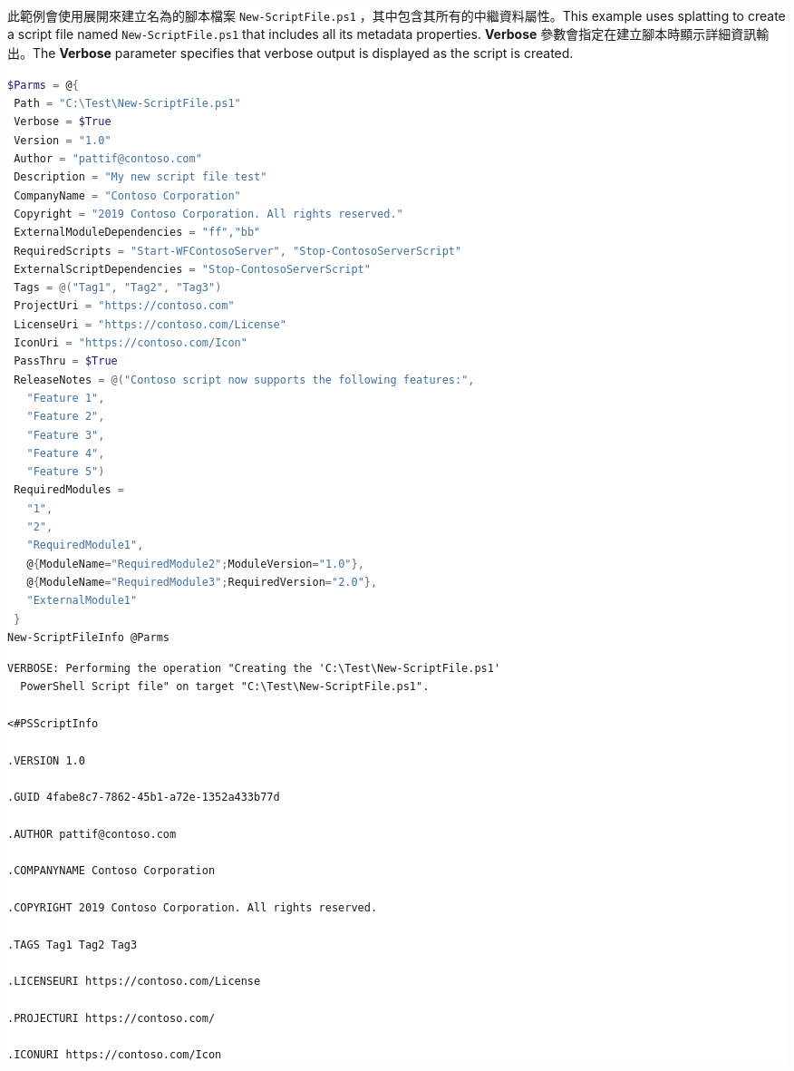 <span data-ttu-id="2f68b-126">此範例會使用展開來建立名為的腳本檔案 `New-ScriptFile.ps1` ，其中包含其所有的中繼資料屬性。</span><span class="sxs-lookup"><span data-stu-id="2f68b-126">This example uses splatting to create a script file named `New-ScriptFile.ps1` that includes all its metadata properties.</span></span> <span data-ttu-id="2f68b-127">**Verbose** 參數會指定在建立腳本時顯示詳細資訊輸出。</span><span class="sxs-lookup"><span data-stu-id="2f68b-127">The **Verbose** parameter specifies that verbose output is displayed as the script is created.</span></span>

```powershell
$Parms = @{
 Path = "C:\Test\New-ScriptFile.ps1"
 Verbose = $True
 Version = "1.0"
 Author = "pattif@contoso.com"
 Description = "My new script file test"
 CompanyName = "Contoso Corporation"
 Copyright = "2019 Contoso Corporation. All rights reserved."
 ExternalModuleDependencies = "ff","bb"
 RequiredScripts = "Start-WFContosoServer", "Stop-ContosoServerScript"
 ExternalScriptDependencies = "Stop-ContosoServerScript"
 Tags = @("Tag1", "Tag2", "Tag3")
 ProjectUri = "https://contoso.com"
 LicenseUri = "https://contoso.com/License"
 IconUri = "https://contoso.com/Icon"
 PassThru = $True
 ReleaseNotes = @("Contoso script now supports the following features:",
   "Feature 1",
   "Feature 2",
   "Feature 3",
   "Feature 4",
   "Feature 5")
 RequiredModules =
   "1",
   "2",
   "RequiredModule1",
   @{ModuleName="RequiredModule2";ModuleVersion="1.0"},
   @{ModuleName="RequiredModule3";RequiredVersion="2.0"},
   "ExternalModule1"
 }
New-ScriptFileInfo @Parms
```

```Output
VERBOSE: Performing the operation "Creating the 'C:\Test\New-ScriptFile.ps1'
  PowerShell Script file" on target "C:\Test\New-ScriptFile.ps1".

<#PSScriptInfo

.VERSION 1.0

.GUID 4fabe8c7-7862-45b1-a72e-1352a433b77d

.AUTHOR pattif@contoso.com

.COMPANYNAME Contoso Corporation

.COPYRIGHT 2019 Contoso Corporation. All rights reserved.

.TAGS Tag1 Tag2 Tag3

.LICENSEURI https://contoso.com/License

.PROJECTURI https://contoso.com/

.ICONURI https://contoso.com/Icon

```